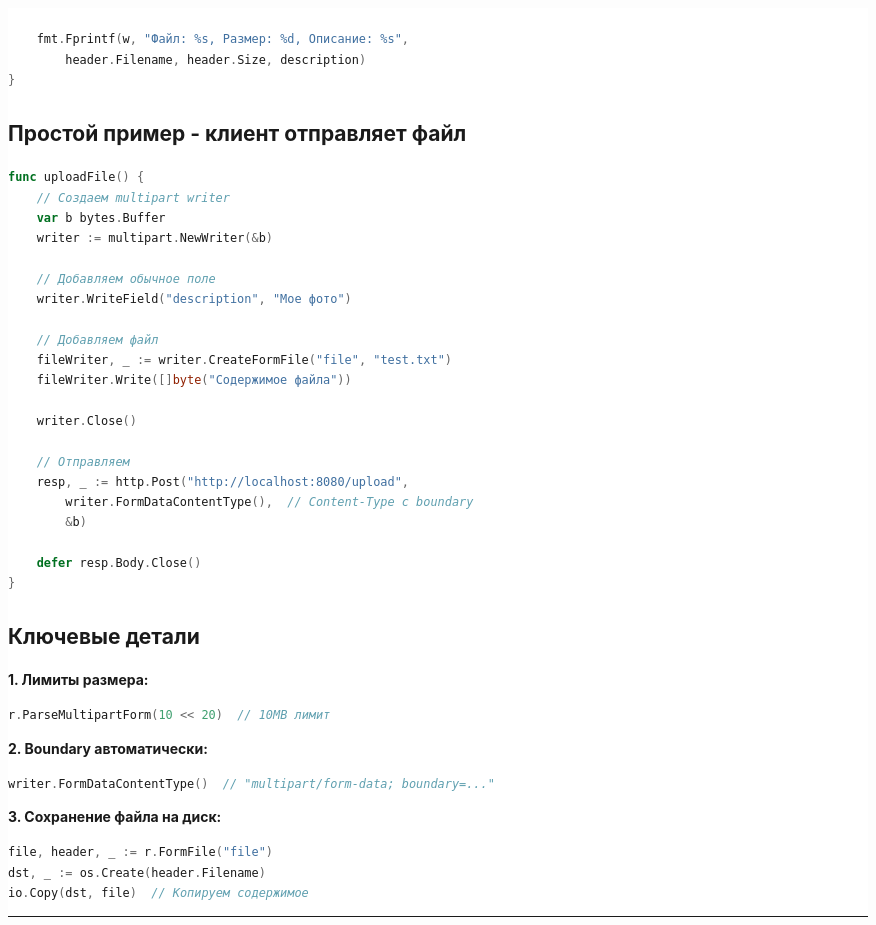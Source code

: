```go
    
    fmt.Fprintf(w, "Файл: %s, Размер: %d, Описание: %s", 
        header.Filename, header.Size, description)
}
```

## Простой пример - клиент отправляет файл

```go
func uploadFile() {
    // Создаем multipart writer
    var b bytes.Buffer
    writer := multipart.NewWriter(&b)
    
    // Добавляем обычное поле
    writer.WriteField("description", "Мое фото")
    
    // Добавляем файл
    fileWriter, _ := writer.CreateFormFile("file", "test.txt")
    fileWriter.Write([]byte("Содержимое файла"))
    
    writer.Close()
    
    // Отправляем
    resp, _ := http.Post("http://localhost:8080/upload",
        writer.FormDataContentType(),  // Content-Type с boundary
        &b)
    
    defer resp.Body.Close()
}
```

## Ключевые детали

**1. Лимиты размера:**
```go
r.ParseMultipartForm(10 << 20)  // 10MB лимит
```

**2. Boundary автоматически:**
```go
writer.FormDataContentType()  // "multipart/form-data; boundary=..."
```

**3. Сохранение файла на диск:**
```go
file, header, _ := r.FormFile("file")
dst, _ := os.Create(header.Filename)
io.Copy(dst, file)  // Копируем содержимое
```

---
